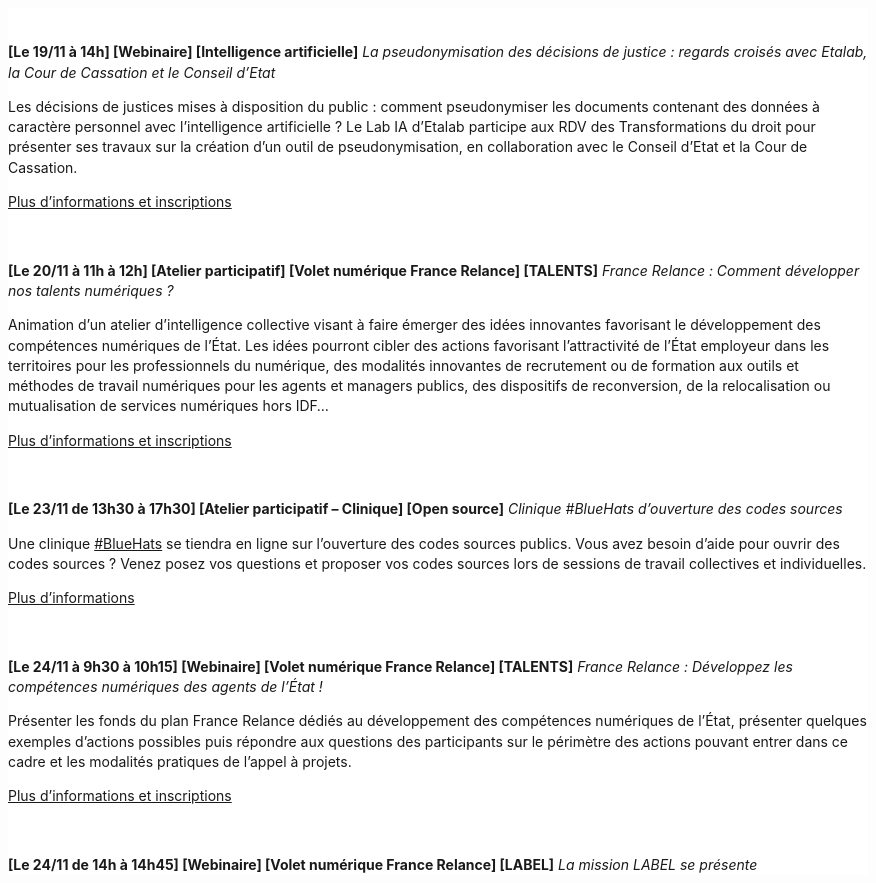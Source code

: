 <br>

**[Le 19/11 à 14h] [Webinaire] [Intelligence artificielle]**
*La pseudonymisation des décisions de justice : regards croisés avec Etalab, la Cour de Cassation et le Conseil d’Etat*

Les décisions de justices mises à disposition du public : comment pseudonymiser les documents contenant des données à caractère personnel avec l’intelligence artificielle ? Le Lab IA d’Etalab participe aux RDV des Transformations du droit pour présenter ses travaux sur la création d’un outil de pseudonymisation, en collaboration avec le Conseil d’Etat et la Cour de Cassation.

[Plus d’informations et inscriptions](https://transformations-droit.com/les-conferences-virtuelles-de-transfodroit-pour-construire-les-rdv-2021)

<br>

**[Le 20/11 à 11h à 12h] [Atelier participatif] [Volet numérique France Relance] [TALENTS]**
*France Relance : Comment développer nos talents numériques ?*

Animation d’un atelier d’intelligence collective visant à faire émerger des idées innovantes favorisant  le développement des compétences numériques de l’État. Les idées pourront cibler des actions favorisant l’attractivité de l’État employeur dans les territoires pour les professionnels du numérique, des modalités innovantes de recrutement ou de formation aux outils et méthodes de travail numériques pour les agents et managers publics, des dispositifs de reconversion, de la relocalisation ou mutualisation de services numériques hors IDF…

[Plus d’informations et inscriptions](https://app.livestorm.co/dinum-4/plan-de-relance-comment-developper-nos-talents-numeriques)

<br>

**[Le 23/11 de 13h30 à 17h30] [Atelier participatif – Clinique] [Open source]**
*Clinique #BlueHats d’ouverture des codes sources*

Une clinique [#BlueHats](https://www.numerique.gouv.fr/actualites/la-communaute-blue-hats-hackers-dinteret-general-est-lancee-rejoignez-nous/) se tiendra en ligne sur l’ouverture des codes sources publics. Vous avez besoin d’aide pour ouvrir des codes sources ? Venez posez vos questions et proposer vos codes sources lors de sessions de travail collectives et individuelles.

[Plus d’informations](https://www.modernisation.gouv.fr/mois-innovation-publique/evenement/ouvrez-vos-codes-sources)

<br>

**[Le 24/11 à 9h30 à 10h15] [Webinaire] [Volet numérique France Relance] [TALENTS]**
*France Relance : Développez les compétences numériques des agents de l’État !*

Présenter les fonds du plan France Relance dédiés au développement des compétences numériques de l’État, présenter quelques exemples d’actions possibles puis répondre aux questions des participants sur le périmètre des actions pouvant entrer dans ce cadre et les modalités pratiques de l’appel à projets.

[Plus d’informations et inscriptions](https://app.livestorm.co/dinum-4/plan-de-relance-developpez-les-competences-numeriques-des-agents-de-letat)

<br>

**[Le 24/11 de 14h à 14h45] [Webinaire] [Volet numérique France Relance] [LABEL]**
*La mission LABEL se présente*
